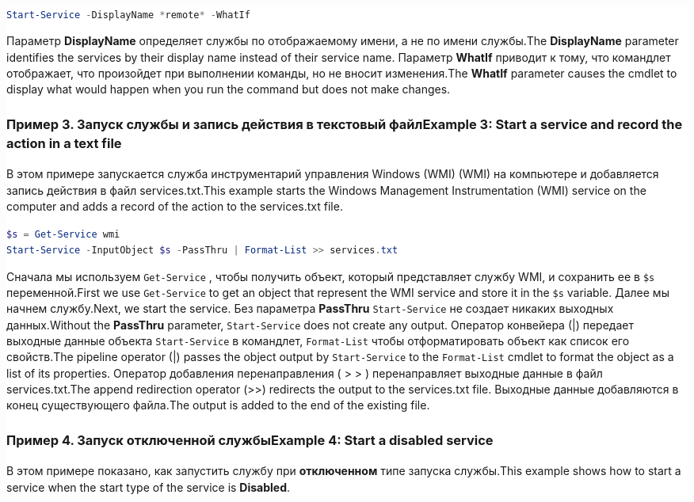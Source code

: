 ```powershell
Start-Service -DisplayName *remote* -WhatIf
```

<span data-ttu-id="ed11e-120">Параметр **DisplayName** определяет службы по отображаемому имени, а не по имени службы.</span><span class="sxs-lookup"><span data-stu-id="ed11e-120">The **DisplayName** parameter identifies the services by their display name instead of their service name.</span></span> <span data-ttu-id="ed11e-121">Параметр **WhatIf** приводит к тому, что командлет отображает, что произойдет при выполнении команды, но не вносит изменения.</span><span class="sxs-lookup"><span data-stu-id="ed11e-121">The **WhatIf** parameter causes the cmdlet to display what would happen when you run the command but does not make changes.</span></span>

### <span data-ttu-id="ed11e-122">Пример 3. Запуск службы и запись действия в текстовый файл</span><span class="sxs-lookup"><span data-stu-id="ed11e-122">Example 3: Start a service and record the action in a text file</span></span>

<span data-ttu-id="ed11e-123">В этом примере запускается служба инструментарий управления Windows (WMI) (WMI) на компьютере и добавляется запись действия в файл services.txt.</span><span class="sxs-lookup"><span data-stu-id="ed11e-123">This example starts the Windows Management Instrumentation (WMI) service on the computer and adds a record of the action to the services.txt file.</span></span>

```powershell
$s = Get-Service wmi
Start-Service -InputObject $s -PassThru | Format-List >> services.txt
```

<span data-ttu-id="ed11e-124">Сначала мы используем `Get-Service` , чтобы получить объект, который представляет службу WMI, и сохранить ее в `$s` переменной.</span><span class="sxs-lookup"><span data-stu-id="ed11e-124">First we use `Get-Service` to get an object that represent the WMI service and store it in the `$s` variable.</span></span> <span data-ttu-id="ed11e-125">Далее мы начнем службу.</span><span class="sxs-lookup"><span data-stu-id="ed11e-125">Next, we start the service.</span></span> <span data-ttu-id="ed11e-126">Без параметра **PassThru** `Start-Service` не создает никаких выходных данных.</span><span class="sxs-lookup"><span data-stu-id="ed11e-126">Without the **PassThru** parameter, `Start-Service` does not create any output.</span></span> <span data-ttu-id="ed11e-127">Оператор конвейера (|) передает выходные данные объекта `Start-Service` в командлет, `Format-List` чтобы отформатировать объект как список его свойств.</span><span class="sxs-lookup"><span data-stu-id="ed11e-127">The pipeline operator (|) passes the object output by `Start-Service` to the `Format-List` cmdlet to format the object as a list of its properties.</span></span> <span data-ttu-id="ed11e-128">Оператор добавления перенаправления ( \> \> ) перенаправляет выходные данные в файл services.txt.</span><span class="sxs-lookup"><span data-stu-id="ed11e-128">The append redirection operator (\>\>) redirects the output to the services.txt file.</span></span> <span data-ttu-id="ed11e-129">Выходные данные добавляются в конец существующего файла.</span><span class="sxs-lookup"><span data-stu-id="ed11e-129">The output is added to the end of the existing file.</span></span>

### <span data-ttu-id="ed11e-130">Пример 4. Запуск отключенной службы</span><span class="sxs-lookup"><span data-stu-id="ed11e-130">Example 4: Start a disabled service</span></span>

<span data-ttu-id="ed11e-131">В этом примере показано, как запустить службу при **отключенном** типе запуска службы.</span><span class="sxs-lookup"><span data-stu-id="ed11e-131">This example shows how to start a service when the start type of the service is **Disabled**.</span></span>
